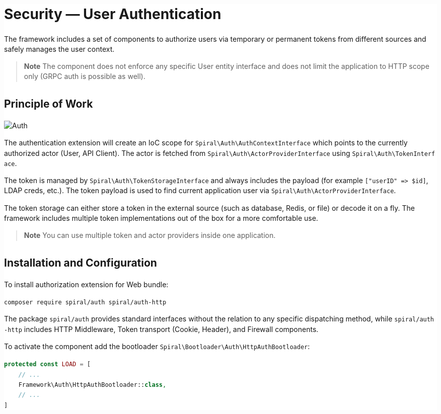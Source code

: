 # Security — User Authentication

The framework includes a set of components to authorize users via temporary or permanent tokens from different
sources and safely manages the user context.

> **Note**
> The component does not enforce any specific User entity interface and does not limit the application to HTTP scope
> only (GRPC auth is possible as well).

## Principle of Work

![Auth](https://user-images.githubusercontent.com/773481/210746599-cb43c8ad-8021-4c9a-8a9a-45eea55b4c22.png)

The authentication extension will create an IoC scope for `Spiral\Auth\AuthContextInterface` which points to the
currently authorized actor (User, API Client). The actor is fetched from `Spiral\Auth\ActorProviderInterface`
using `Spiral\Auth\TokenInterface`.

The token is managed by `Spiral\Auth\TokenStorageInterface` and always includes the payload (for
example `["userID" => $id]`, LDAP creds, etc.). The token payload is used to find current application user
via `Spiral\Auth\ActorProviderInterface`.

The token storage can either store a token in the external source (such as database, Redis, or file) or decode it on a
fly. The framework includes multiple token implementations out of the box for a more comfortable use.

> **Note**
> You can use multiple token and actor providers inside one application.

## Installation and Configuration

To install authorization extension for Web bundle:

```terminal
composer require spiral/auth spiral/auth-http
```

The package `spiral/auth` provides standard interfaces without the relation to any specific dispatching method, while
`spiral/auth-http` includes HTTP Middleware, Token transport (Cookie, Header), and Firewall components.

To activate the component add the bootloader `Spiral\Bootloader\Auth\HttpAuthBootloader`:

```php app/src/Application/Kernel.php
protected const LOAD = [
    // ...
    Framework\Auth\HttpAuthBootloader::class,
    // ...
]
```
